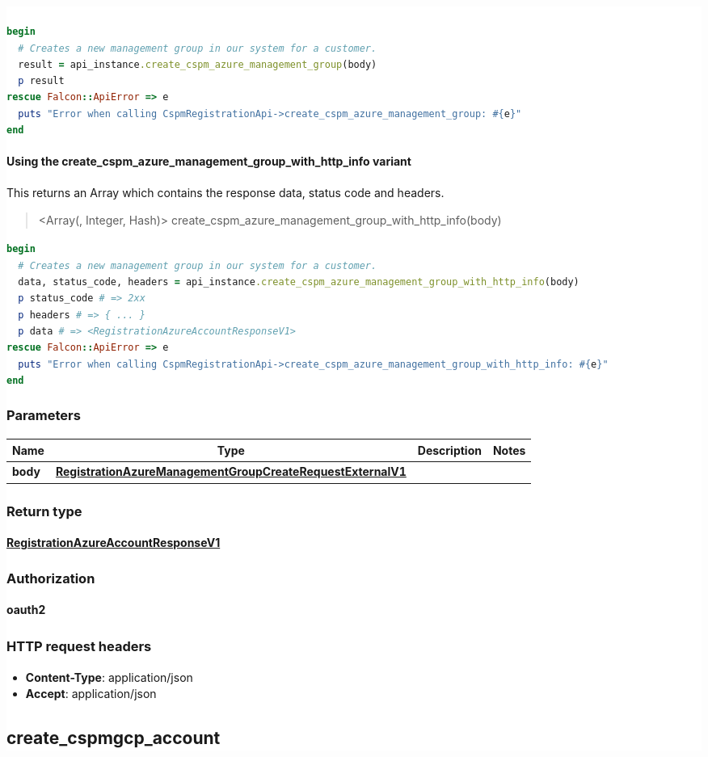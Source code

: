 ```ruby

begin
  # Creates a new management group in our system for a customer.
  result = api_instance.create_cspm_azure_management_group(body)
  p result
rescue Falcon::ApiError => e
  puts "Error when calling CspmRegistrationApi->create_cspm_azure_management_group: #{e}"
end
```

#### Using the create_cspm_azure_management_group_with_http_info variant

This returns an Array which contains the response data, status code and headers.

> <Array(<RegistrationAzureAccountResponseV1>, Integer, Hash)> create_cspm_azure_management_group_with_http_info(body)

```ruby
begin
  # Creates a new management group in our system for a customer.
  data, status_code, headers = api_instance.create_cspm_azure_management_group_with_http_info(body)
  p status_code # => 2xx
  p headers # => { ... }
  p data # => <RegistrationAzureAccountResponseV1>
rescue Falcon::ApiError => e
  puts "Error when calling CspmRegistrationApi->create_cspm_azure_management_group_with_http_info: #{e}"
end
```

### Parameters

| Name | Type | Description | Notes |
| ---- | ---- | ----------- | ----- |
| **body** | [**RegistrationAzureManagementGroupCreateRequestExternalV1**](RegistrationAzureManagementGroupCreateRequestExternalV1.md) |  |  |

### Return type

[**RegistrationAzureAccountResponseV1**](RegistrationAzureAccountResponseV1.md)

### Authorization

**oauth2**

### HTTP request headers

- **Content-Type**: application/json
- **Accept**: application/json


## create_cspmgcp_account
